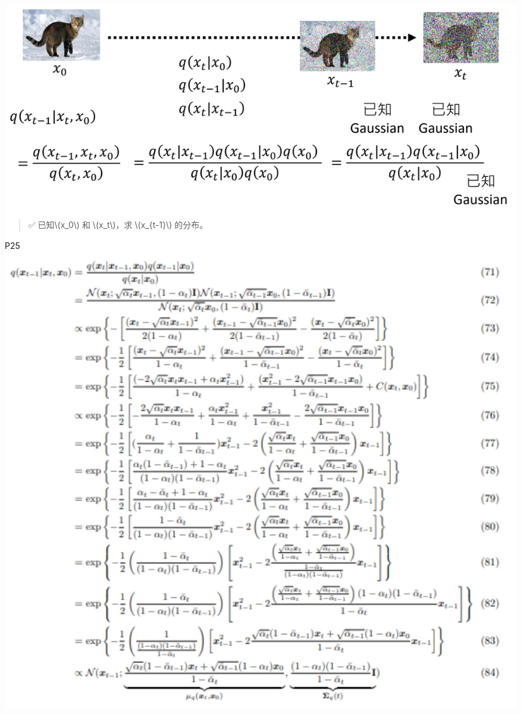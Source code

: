 ![](./assets/lhy3-24.png)  

> &#x2705; 已知\\(x_0\\) 和 \\(x_t\\)，求 \\(x_{t-1}\\) 的分布。   


P25   
![](./assets/lhy3-25.png)  
